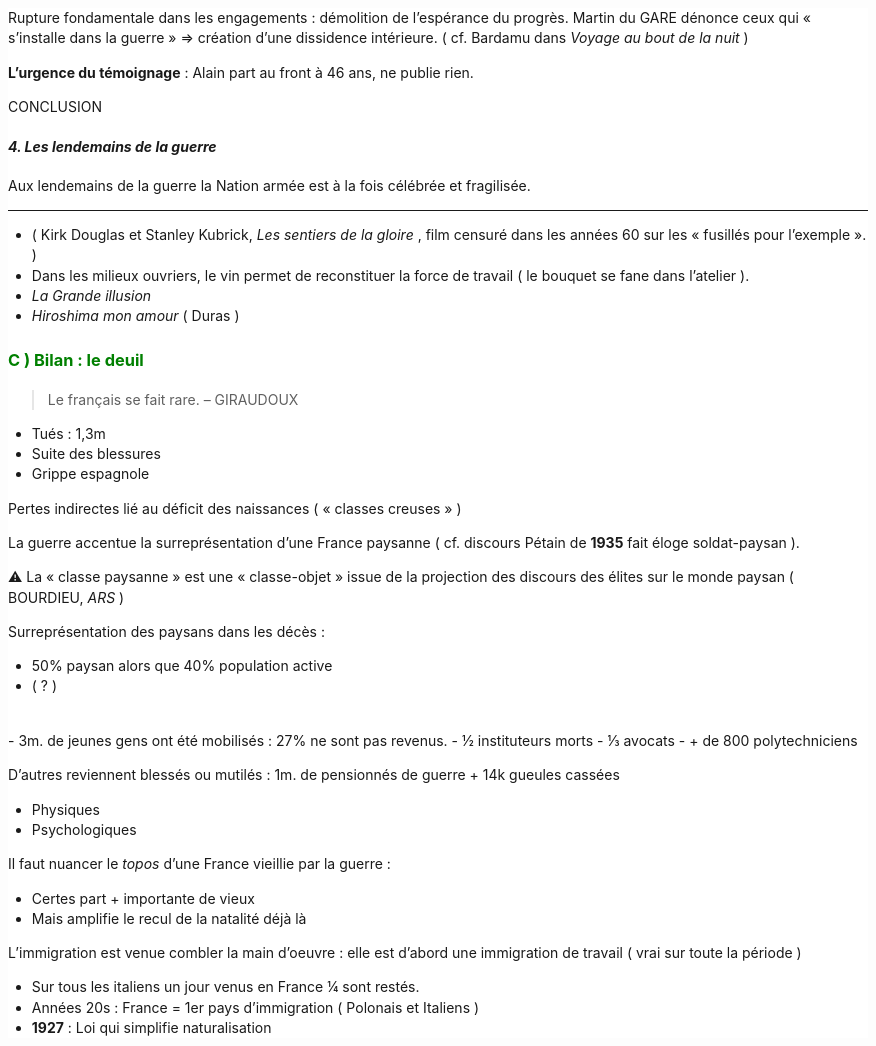 Rupture fondamentale dans les engagements : démolition de l’espérance du progrès. Martin du GARE dénonce ceux qui « s’installe dans la guerre » ⇒ création d’une dissidence intérieure. ( cf. Bardamu dans *Voyage au bout de la nuit* )

**L’urgence du témoignage** : Alain part au front à 46 ans, ne publie rien.

CONCLUSION 

#### *4. Les lendemains de la guerre*

Aux lendemains de la guerre la Nation armée est à la fois célébrée et fragilisée. 



***
 - ( Kirk Douglas et Stanley Kubrick, *Les sentiers de la gloire* , film censuré dans les années 60 sur les « fusillés pour l’exemple ». )
 - Dans les milieux ouvriers, le vin permet de reconstituer la force de travail ( le bouquet se fane dans l’atelier ).
 - *La Grande illusion* 
 - *Hiroshima mon amour* ( Duras )

### <span style="color:green">C ) Bilan : le deuil</span> 

> Le français se fait rare. – GIRAUDOUX 

- Tués : 1,3m 
- Suite des blessures 
- Grippe espagnole 

Pertes indirectes lié au déficit des naissances ( « classes creuses » )

La guerre accentue la surreprésentation d’une France paysanne ( cf. discours Pétain de **1935**  fait éloge soldat-paysan ).

⚠ La « classe paysanne » est une « classe-objet » issue de la projection des discours des élites sur le monde paysan ( BOURDIEU, *ARS* )

Surreprésentation des paysans dans les décès : 
- 50% paysan alors que 40% population active 
- ( ? )
<br>
- 3m. de jeunes gens ont été mobilisés : 27% ne sont pas revenus.
- ½ instituteurs morts 
- ⅓ avocats 
- + de 800 polytechniciens 

D’autres reviennent blessés ou mutilés : 1m. de pensionnés de guerre + 14k gueules cassées 
- Physiques 
- Psychologiques

Il faut nuancer le *topos* d’une France vieillie par la guerre : 
- Certes part + importante de vieux 
- Mais amplifie le recul de la natalité déjà là 

L’immigration est venue combler la main d’oeuvre : elle est d’abord une immigration de travail ( vrai sur toute la période )
- Sur tous les italiens un jour venus en France ¼ sont restés.
- Années 20s : France = 1er pays d’immigration ( Polonais et Italiens ) 
- **1927** : Loi qui simplifie naturalisation 

